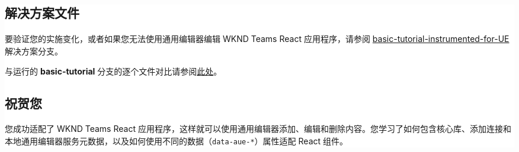## 解决方案文件

要验证您的实施变化，或者如果您无法使用通用编辑器编辑 WKND Teams React 应用程序，请参阅 [basic-tutorial-instrumented-for-UE](https://github.com/adobe/aem-guides-wknd-graphql/tree/solution/basic-tutorial-instrumented-for-UE) 解决方案分支。

与运行的 **basic-tutorial** 分支的逐个文件对比请参阅[此处](https://github.com/adobe/aem-guides-wknd-graphql/compare/solution/basic-tutorial...solution/basic-tutorial-instrumented-for-UE?expand=1)。

## 祝贺您

您成功适配了 WKND Teams React 应用程序，这样就可以使用通用编辑器添加、编辑和删除内容。您学习了如何包含核心库、添加连接和本地通用编辑器服务元数据，以及如何使用不同的数据（`data-aue-*`）属性适配 React 组件。
